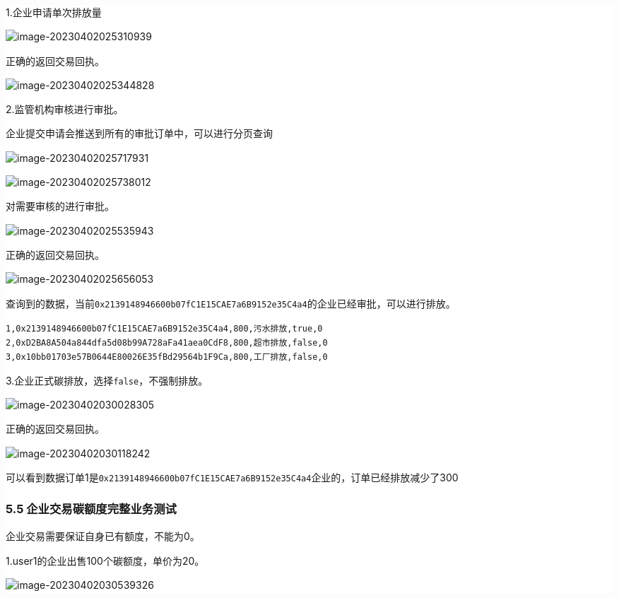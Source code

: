

1.企业申请单次排放量

![image-20230402025310939](https://blog-1304715799.cos.ap-nanjing.myqcloud.com/imgs/202304020253974.webp)

正确的返回交易回执。

![image-20230402025344828](https://blog-1304715799.cos.ap-nanjing.myqcloud.com/imgs/202304020253624.webp)



2.监管机构审核进行审批。

企业提交申请会推送到所有的审批订单中，可以进行分页查询

![image-20230402025717931](https://blog-1304715799.cos.ap-nanjing.myqcloud.com/imgs/202304020257923.webp)

![image-20230402025738012](https://blog-1304715799.cos.ap-nanjing.myqcloud.com/imgs/202304020257166.webp)



对需要审核的进行审批。

![image-20230402025535943](https://blog-1304715799.cos.ap-nanjing.myqcloud.com/imgs/202304020255018.webp)

正确的返回交易回执。

![image-20230402025656053](https://blog-1304715799.cos.ap-nanjing.myqcloud.com/imgs/202304020256947.webp)



查询到的数据，当前`0x2139148946600b07fC1E15CAE7a6B9152e35C4a4`的企业已经审批，可以进行排放。

```solidity
1,0x2139148946600b07fC1E15CAE7a6B9152e35C4a4,800,污水排放,true,0
2,0xD2BA8A504a844dfa5d08b99A728aFa41aea0CdF8,800,超市排放,false,0
3,0x10bb01703e57B0644E80026E35fBd29564b1F9Ca,800,工厂排放,false,0
```



3.企业正式碳排放，选择`false`，不强制排放。

![image-20230402030028305](https://blog-1304715799.cos.ap-nanjing.myqcloud.com/imgs/202304020300283.webp)

正确的返回交易回执。

![image-20230402030118242](https://blog-1304715799.cos.ap-nanjing.myqcloud.com/imgs/202304020301202.webp)

可以看到数据订单1是`0x2139148946600b07fC1E15CAE7a6B9152e35C4a4`企业的，订单已经排放减少了300



### 5.5 企业交易碳额度完整业务测试

企业交易需要保证自身已有额度，不能为0。

1.user1的企业出售100个碳额度，单价为20。

![image-20230402030539326](https://blog-1304715799.cos.ap-nanjing.myqcloud.com/imgs/202304020305276.webp)
